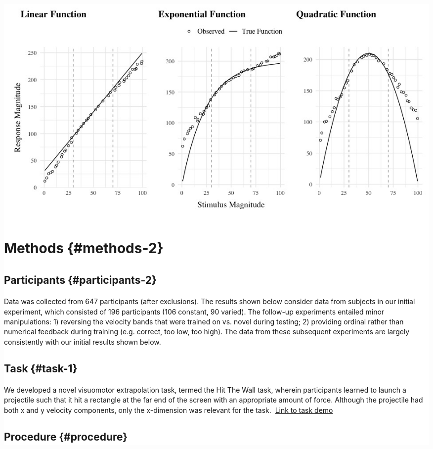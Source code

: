 ![](manuscript.markdown_strict_files/figure-markdown_strict/fig-delosh-extrap-1.jpeg)

# Methods {#methods-2}

## Participants {#participants-2}

Data was collected from 647 participants (after exclusions). The results
shown below consider data from subjects in our initial experiment, which
consisted of 196 participants (106 constant, 90 varied). The follow-up
experiments entailed minor manipulations: 1) reversing the velocity
bands that were trained on vs. novel during testing; 2) providing
ordinal rather than numerical feedback during training (e.g. correct,
too low, too high). The data from these subsequent experiments are
largely consistently with our initial results shown below.

## Task {#task-1}

We developed a novel visuomotor extrapolation task, termed the Hit The
Wall task, wherein participants learned to launch a projectile such that
it hit a rectangle at the far end of the screen with an appropriate
amount of force. Although the projectile had both x and y velocity
components, only the x-dimension was relevant for the task. 
<a href="https://pcl.sitehost.iu.edu/tg/HTW/HTW_Index.html?sonaid="
target="_blank">Link to task demo</a>

## Procedure {#procedure}
